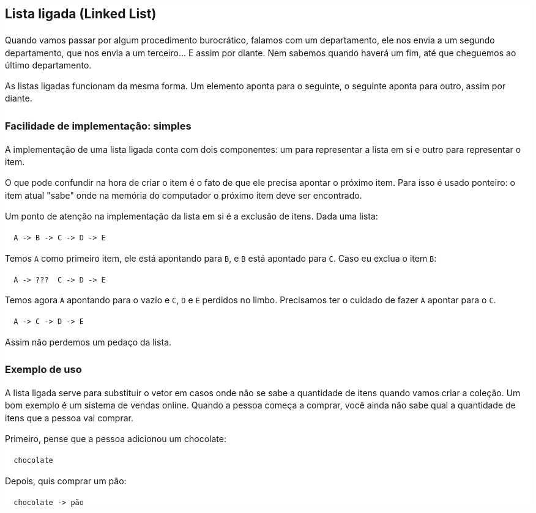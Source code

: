 
## Lista ligada (Linked List)

Quando vamos passar por algum procedimento burocrático, falamos com um departamento, ele nos envia a um segundo departamento, que nos envia a um terceiro... E assim por diante. Nem sabemos quando haverá um fim, até que cheguemos ao último departamento.

As listas ligadas funcionam da mesma forma. Um elemento aponta para o seguinte, o seguinte aponta para outro, assim por diante.


### Facilidade de implementação: simples

A implementação de uma lista ligada conta com dois componentes: um para representar a lista em si e outro para representar o item.

O que pode confundir na hora de criar o item é o fato de que ele precisa apontar o próximo item. Para isso é usado ponteiro: o item atual "sabe" onde na memória do computador o próximo item deve ser encontrado.

Um ponto de atenção na implementação da lista em si é a exclusão de itens. Dada uma lista:

```
  A -> B -> C -> D -> E
```

Temos `A` como primeiro item, ele está apontando para `B`, e `B` está apontado para `C`. Caso eu exclua o item `B`:

```
  A -> ???  C -> D -> E
```

Temos agora `A` apontando para o vazio e `C`, `D` e `E` perdidos no limbo. Precisamos ter o cuidado de fazer `A` apontar para o `C`.

```
  A -> C -> D -> E
```

Assim não perdemos um pedaço da lista.


### Exemplo de uso

A lista ligada serve para substituir o vetor em casos onde não se sabe a quantidade de itens quando vamos criar a coleção. Um bom exemplo é um sistema de vendas online. Quando a pessoa começa a comprar, você ainda não sabe qual a quantidade de itens que a pessoa vai comprar.

Primeiro, pense que a pessoa adicionou um chocolate:

```
  chocolate
```

Depois, quis comprar um pão:

```
  chocolate -> pão
```
